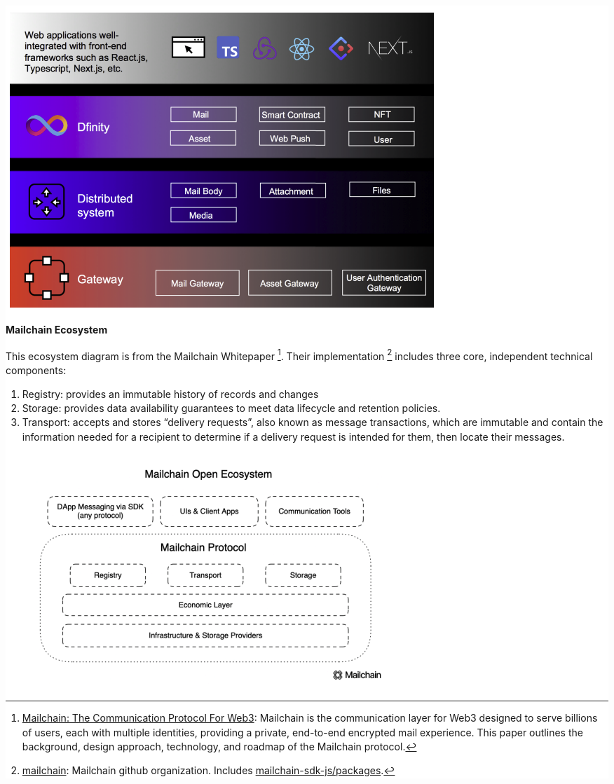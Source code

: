 ![Dmail Architecture](/assets/dmail-architecture.png "Dmail Architecture")

**Mailchain Ecosystem**

This ecosystem diagram is from the Mailchain Whitepaper [^41]. Their implementation [^53] includes three core, independent technical components:

1. Registry: provides an immutable history of records and changes
2. Storage: provides data availability guarantees to meet data lifecycle and retention policies.
3. Transport: accepts and stores “delivery requests”, also known as message transactions, which are immutable and contain the information needed for a recipient to determine if a delivery request is intended for them, then locate their messages.

![Mailchain Ecosystem](/assets/mailchain-ecosystem.png "Mailchain Ecosystem")


[^1]: [RADICAL Market for Internet Domains, Crypto Names & Top-Level .country](https://open.harmony.one/rnft-market): Harmony is developing a maketplace, called RADICAL, specialized for domain names as nonfungible tokens (NFT).
[^2]: [.1.country subdomains](https://harmonyone.notion.site/1-country-subdomains-206b895b0b7841d18dd2d3ad6415ed26): Rent domains under .1.country (”ONE Country”) like r/place or “The Million Dollar Homepage”.
[^3]: [Browser extension for .1 redirect](https://harmonyone.notion.site/Browser-extension-for-1-redirect-fd249c09c1414e3786b929b1fe265a62): Develop browser extensions to resolve .1 Web3 crypto names to .1.country Web2 website domains.
[^4]: [.country Top-Level Domain](https://harmonyone.notion.site/country-Top-Level-Domain-5db61512025a4db88114785b4f899d7e): Minimal demo: Register new proper domains like s.country with ONE tokens as registrar extension – such that Tuscow manages the normal flows of fiat purchases and record maintenance. Custody and contact information can be just “Hidden States LLC” for now.
[^5]: [Project .country](https://github.com/harmony-one/dot-country/blob/main/README.md): the DC contract is meant to provide some "extra service" on top of ENS contracts. Therefore, it charges some additional fees on top of purchasing an ENS domain from the ENS app. (github)
[^6]: [Email Alias Service](https://github.com/harmony-one/dot-country/blob/main/mail.md): The Email Alias Service (EAS) provides .country domain owners email alias addresses which they can privately forward to their existing email addresses. (github)
[^7]: [1wallet](https://github.com/polymorpher/one-wallet/blob/master/README.md): 1wallet is designed for people who want the best and the latest from the world of crypto, but do not want to deal with senseless "mnemonic words", "private keys", or "seed phrases".  (github).
[^8]: [SMS Wallet](https://github.com/polymorpher/sms-wallet): The SMS Wallet is a lightweight non-custodial wallet solution for users to quickly create a wallet bound to their phone number, receive (or purchase) inexpensive NFTs, showcase their NFTs, and to hold a small amount of crypto assets. (github)
[^9]: [ens-deployer](https://github.com/harmony-one/ens-deployer): 1NS related contract deployment, customized based on ENS contracts.
[^10]: [go-1ns](https://github.com/jw-1ns/go-1ns): Go module to simplify interacting with the 1 Name Service contracts. Initial version copied from go-ens
[^11]: [coredns-1ns](https://github.com/jw-1ns/coredns-1ns): CoreDNS-ONENS is a CoreDNS plugin that resolves DNS information over ONENS. It has two primary purposes 1. A general-purpose DNS resolver for DNS records stored on the Ethereum blockchain, 2. A specialised resolver for IPFS content hashes and gatways.
[^21]: [Blockchain Email Now and in the Future Perspective](https://mailtrap.io/blog/email-and-blockchain/): The promise of blockchain in email (2022)
[^22]: [4 Best decentralized email clients for Windows 10/11](https://windowsreport.com/decentralized-email/): Some of the best apps for you to try in order to have more secure protection over your emails. (2021)
[^23]: [Blockchain-Based Email: Does the World Really Need It?](https://www.bitrates.com/news/p/blockchain-based-email-does-the-world-really-need-it): Some projects are developing blockchain-based email services. This could enhance security and privacy―but are these services truly useful? (2019)
[^24]: [OpenTechFund secure-email](https://github.com/OpenTechFund/secure-email): There are an increasing number of projects working on next generation secure email or email-like communication. This is an initial draft report highlighting the projects and comparing the approaches. (2017)
[^31]: [Mailchain](https://mailchain.com/): All of Web3. All in one Inbox. Blockchain mail project with [whitepaper](https://uploads-ssl.webflow.com/6193af32c4bb83588771612b/63615c7c45b9763f80123418_Mailchain%20Whitepaper%20v0.3.pdf), [documentation](https://docs.mailchain.com/developer/) and [github](https://github.com/mailchain).
[^32]: [Dmail Network](https://dmail.ai/): Construct DID in Web 3.0, Not just an Email. Blockchain digital identity project with [light paper](https://dmail.ai/Dmail_litepaper.pdf), [documentation](https://dmailofficial.gitbook.io/helpcenter/v/english/product-tutorial/how-to-use-dmail), [medium](https://medium.com/@dmail_official) and [github](https://github.com/dmailofficial) is no longer visible.
[^33]: [LedgerMail](https://ledgermail.io/): World's FirstBlockchain Email Service. Blockchain email project with [blog](https://ledgermail.io/blog.html) and [github](https://github.com/Ledgermail).
[^41]: [Mailchain: The Communication Protocol For Web3](https://uploads-ssl.webflow.com/6193af32c4bb83588771612b/63615c7c45b9763f80123418_Mailchain%20Whitepaper%20v0.3.pdf): Mailchain is the communication layer for Web3 designed to serve billions of users, each with multiple identities, providing a private, end-to-end encrypted mail experience. This paper outlines the background, design approach, technology, and roadmap of the Mailchain protocol.
[^42]: [Dmail Network](https://dmail.ai/Dmail_litepaper.pdf): The transmission of a string of words opened the door to the Internet, thus beginning the booming development of the Internet. In the Crypto World, we also hope to take information transmission as a starting point and promote a leapfrog development of applications in the blockchain ecosystem. Therefore, we established a decentralized version of NFT mail application called "Dmail."
[^53]: [mailchain](https://github.com/mailchain): Mailchain github organization. Includes [mailchain-sdk-js/packages](https://github.com/mailchain/mailchain-sdk-js/tree/main/packages).
[^61]: [ImprovMX](https://improvmx.com/api/): The [Improvmx](https://improvmx.com/) hosted smtp server api's provide a good reference point for the DEES web3 implementation.
[^71]: [Maddy Mail Server](https://github.com/foxcpp/maddy): Maddy Mail Server implements all functionality required to run a e-mail server. [Here are the go docs](https://pkg.go.dev/github.com/foxcpp/maddy@v0.6.2#section-readme). Here is an article[Self-Hosted Email With maddy: A Naive First Attempt](https://mediocregopher.com/posts/selfhosted-email-with-maddy). [Here is a comparison with MailCow](https://maddy.email/faq/#how-maddy-compares-to-mailcow-or-mail-in-the-box).
[^72]: [Maddy Modular Design](https://maddy.email/reference/modules/): maddy is built of many small components called "modules". Each module does one certain well-defined task.  This is the [Issue capturing Modular Design](https://github.com/foxcpp/maddy/issues/15).
[^73]: [Maddy SMTP message routing pipeline](https://maddy.email/reference/smtp-pipeline/): Message pipeline is a set of module references and associated rules that describe how to handle messages.
[^74]: [Maddy Envelope sender / recipient rewriting](https://maddy.email/reference/modifiers/envelope/): `replace_sender` and `replace_rcpt` modules replace SMTP envelope addresses based on the mapping defined by the table module (maddy-tables(5)). It is possible to specify 1:N mappings. This allows, for example, implementing mailing lists.
[^75]: [Maddy Storage](https://maddy.email/reference/storage/imap-filters/): Maddy provides a suite of storage capabilities including [IMAP Fileters](https://maddy.email/reference/storage/imap-filters/) allows code to change target folder and add IMAP flags (keywords) to the message, [SQL-indexed storage](https://maddy.email/reference/storage/imapsql/) database for IMAP index and message metadata using SQL-based relational database and Blob Storage to store message bodies currently supporting [Amazon S3](https://maddy.email/reference/blob/s3/) and [File System](https://maddy.email/reference/blob/fs/). *Note: custom modules could be developed to suport IPFS and provide a decentralized storage layer.*
[^76]: [Maddy DKIM Signing](https://maddy.email/reference/modifiers/dkim/): modify.dkim module is a modifier that signs messages using DKIM protocol (RFC 6376).